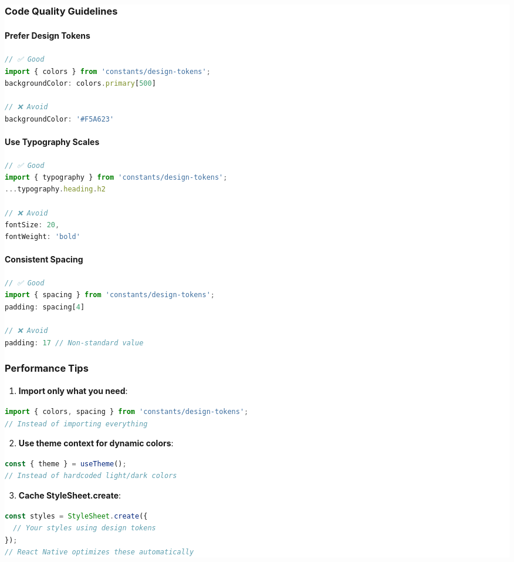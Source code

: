 ### Code Quality Guidelines

#### Prefer Design Tokens
```typescript
// ✅ Good
import { colors } from 'constants/design-tokens';
backgroundColor: colors.primary[500]

// ❌ Avoid
backgroundColor: '#F5A623'
```

#### Use Typography Scales
```typescript
// ✅ Good
import { typography } from 'constants/design-tokens';
...typography.heading.h2

// ❌ Avoid
fontSize: 20,
fontWeight: 'bold'
```

#### Consistent Spacing
```typescript
// ✅ Good
import { spacing } from 'constants/design-tokens';
padding: spacing[4]

// ❌ Avoid
padding: 17 // Non-standard value
```

### Performance Tips

1. **Import only what you need**:
```typescript
import { colors, spacing } from 'constants/design-tokens';
// Instead of importing everything
```

2. **Use theme context for dynamic colors**:
```typescript
const { theme } = useTheme();
// Instead of hardcoded light/dark colors
```

3. **Cache StyleSheet.create**:
```typescript
const styles = StyleSheet.create({
  // Your styles using design tokens
});
// React Native optimizes these automatically
```
